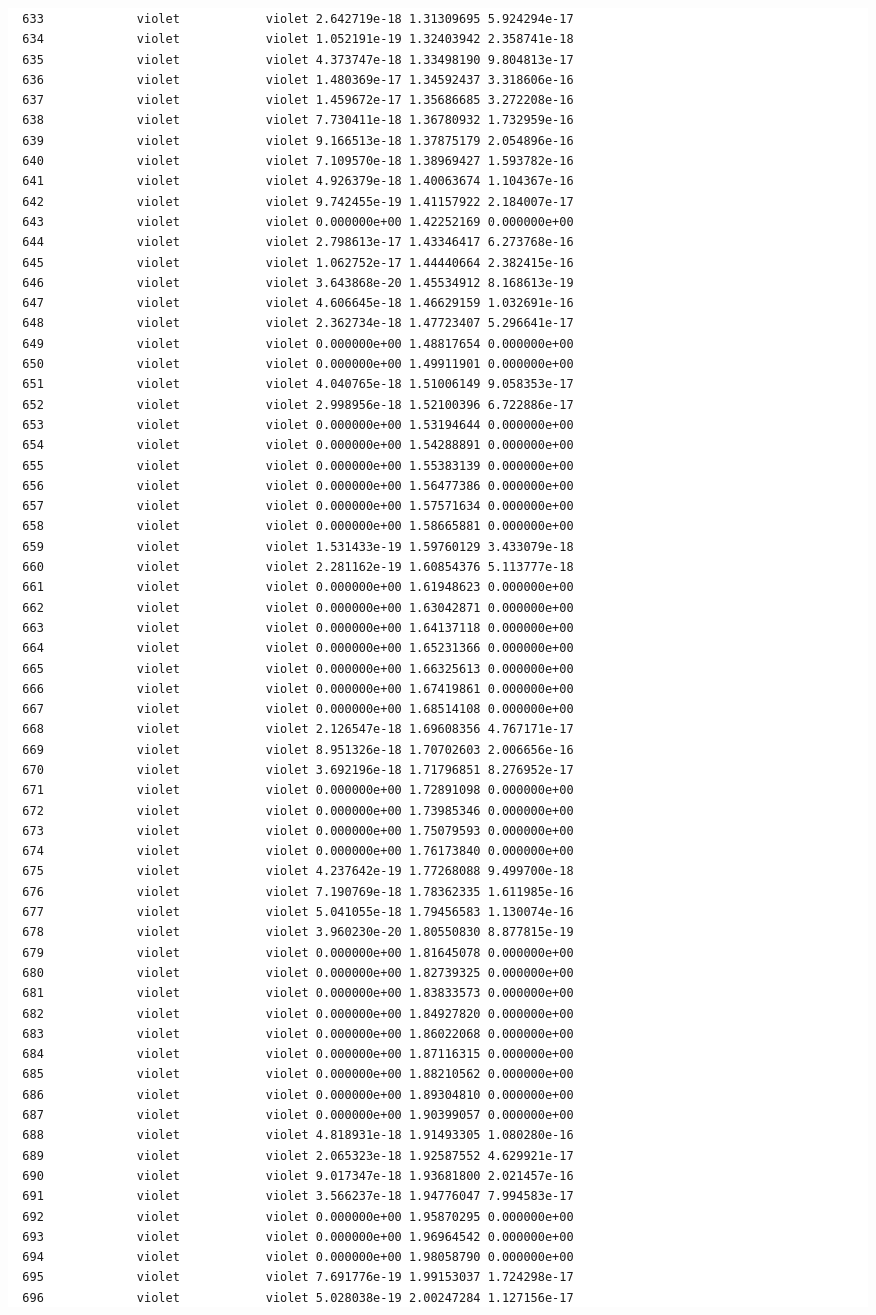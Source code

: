       633             violet            violet 2.642719e-18 1.31309695 5.924294e-17
      634             violet            violet 1.052191e-19 1.32403942 2.358741e-18
      635             violet            violet 4.373747e-18 1.33498190 9.804813e-17
      636             violet            violet 1.480369e-17 1.34592437 3.318606e-16
      637             violet            violet 1.459672e-17 1.35686685 3.272208e-16
      638             violet            violet 7.730411e-18 1.36780932 1.732959e-16
      639             violet            violet 9.166513e-18 1.37875179 2.054896e-16
      640             violet            violet 7.109570e-18 1.38969427 1.593782e-16
      641             violet            violet 4.926379e-18 1.40063674 1.104367e-16
      642             violet            violet 9.742455e-19 1.41157922 2.184007e-17
      643             violet            violet 0.000000e+00 1.42252169 0.000000e+00
      644             violet            violet 2.798613e-17 1.43346417 6.273768e-16
      645             violet            violet 1.062752e-17 1.44440664 2.382415e-16
      646             violet            violet 3.643868e-20 1.45534912 8.168613e-19
      647             violet            violet 4.606645e-18 1.46629159 1.032691e-16
      648             violet            violet 2.362734e-18 1.47723407 5.296641e-17
      649             violet            violet 0.000000e+00 1.48817654 0.000000e+00
      650             violet            violet 0.000000e+00 1.49911901 0.000000e+00
      651             violet            violet 4.040765e-18 1.51006149 9.058353e-17
      652             violet            violet 2.998956e-18 1.52100396 6.722886e-17
      653             violet            violet 0.000000e+00 1.53194644 0.000000e+00
      654             violet            violet 0.000000e+00 1.54288891 0.000000e+00
      655             violet            violet 0.000000e+00 1.55383139 0.000000e+00
      656             violet            violet 0.000000e+00 1.56477386 0.000000e+00
      657             violet            violet 0.000000e+00 1.57571634 0.000000e+00
      658             violet            violet 0.000000e+00 1.58665881 0.000000e+00
      659             violet            violet 1.531433e-19 1.59760129 3.433079e-18
      660             violet            violet 2.281162e-19 1.60854376 5.113777e-18
      661             violet            violet 0.000000e+00 1.61948623 0.000000e+00
      662             violet            violet 0.000000e+00 1.63042871 0.000000e+00
      663             violet            violet 0.000000e+00 1.64137118 0.000000e+00
      664             violet            violet 0.000000e+00 1.65231366 0.000000e+00
      665             violet            violet 0.000000e+00 1.66325613 0.000000e+00
      666             violet            violet 0.000000e+00 1.67419861 0.000000e+00
      667             violet            violet 0.000000e+00 1.68514108 0.000000e+00
      668             violet            violet 2.126547e-18 1.69608356 4.767171e-17
      669             violet            violet 8.951326e-18 1.70702603 2.006656e-16
      670             violet            violet 3.692196e-18 1.71796851 8.276952e-17
      671             violet            violet 0.000000e+00 1.72891098 0.000000e+00
      672             violet            violet 0.000000e+00 1.73985346 0.000000e+00
      673             violet            violet 0.000000e+00 1.75079593 0.000000e+00
      674             violet            violet 0.000000e+00 1.76173840 0.000000e+00
      675             violet            violet 4.237642e-19 1.77268088 9.499700e-18
      676             violet            violet 7.190769e-18 1.78362335 1.611985e-16
      677             violet            violet 5.041055e-18 1.79456583 1.130074e-16
      678             violet            violet 3.960230e-20 1.80550830 8.877815e-19
      679             violet            violet 0.000000e+00 1.81645078 0.000000e+00
      680             violet            violet 0.000000e+00 1.82739325 0.000000e+00
      681             violet            violet 0.000000e+00 1.83833573 0.000000e+00
      682             violet            violet 0.000000e+00 1.84927820 0.000000e+00
      683             violet            violet 0.000000e+00 1.86022068 0.000000e+00
      684             violet            violet 0.000000e+00 1.87116315 0.000000e+00
      685             violet            violet 0.000000e+00 1.88210562 0.000000e+00
      686             violet            violet 0.000000e+00 1.89304810 0.000000e+00
      687             violet            violet 0.000000e+00 1.90399057 0.000000e+00
      688             violet            violet 4.818931e-18 1.91493305 1.080280e-16
      689             violet            violet 2.065323e-18 1.92587552 4.629921e-17
      690             violet            violet 9.017347e-18 1.93681800 2.021457e-16
      691             violet            violet 3.566237e-18 1.94776047 7.994583e-17
      692             violet            violet 0.000000e+00 1.95870295 0.000000e+00
      693             violet            violet 0.000000e+00 1.96964542 0.000000e+00
      694             violet            violet 0.000000e+00 1.98058790 0.000000e+00
      695             violet            violet 7.691776e-19 1.99153037 1.724298e-17
      696             violet            violet 5.028038e-19 2.00247284 1.127156e-17